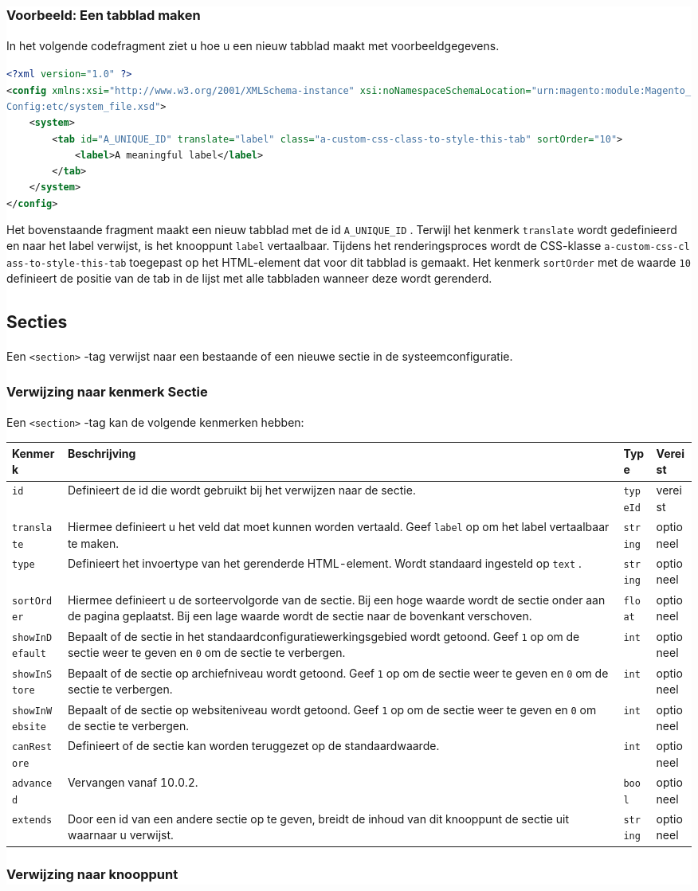 ### Voorbeeld: Een tabblad maken

In het volgende codefragment ziet u hoe u een nieuw tabblad maakt met voorbeeldgegevens.

```xml
<?xml version="1.0" ?>
<config xmlns:xsi="http://www.w3.org/2001/XMLSchema-instance" xsi:noNamespaceSchemaLocation="urn:magento:module:Magento_Config:etc/system_file.xsd">
    <system>
        <tab id="A_UNIQUE_ID" translate="label" class="a-custom-css-class-to-style-this-tab" sortOrder="10">
            <label>A meaningful label</label>
        </tab>
    </system>
</config>
```

Het bovenstaande fragment maakt een nieuw tabblad met de id `A_UNIQUE_ID` . Terwijl het kenmerk `translate` wordt gedefinieerd en naar het label verwijst, is het knooppunt `label` vertaalbaar. Tijdens het renderingsproces wordt de CSS-klasse `a-custom-css-class-to-style-this-tab` toegepast op het HTML-element dat voor dit tabblad is gemaakt.
Het kenmerk `sortOrder` met de waarde `10` definieert de positie van de tab in de lijst met alle tabbladen wanneer deze wordt gerenderd.

## Secties

Een `<section>` -tag verwijst naar een bestaande of een nieuwe sectie in de systeemconfiguratie.

### Verwijzing naar kenmerk Sectie

Een `<section>` -tag kan de volgende kenmerken hebben:

| Kenmerk | Beschrijving | Type | Vereist |
|:----------------|:---------------------------------------------------------------------------------------------------------------------------------------------------|:---------|:---------|
| `id` | Definieert de id die wordt gebruikt bij het verwijzen naar de sectie. | `typeId` | vereist |
| `translate` | Hiermee definieert u het veld dat moet kunnen worden vertaald. Geef `label` op om het label vertaalbaar te maken. | `string` | optioneel |
| `type` | Definieert het invoertype van het gerenderde HTML-element. Wordt standaard ingesteld op `text` . | `string` | optioneel |
| `sortOrder` | Hiermee definieert u de sorteervolgorde van de sectie. Bij een hoge waarde wordt de sectie onder aan de pagina geplaatst. Bij een lage waarde wordt de sectie naar de bovenkant verschoven. | `float` | optioneel |
| `showInDefault` | Bepaalt of de sectie in het standaardconfiguratiewerkingsgebied wordt getoond. Geef `1` op om de sectie weer te geven en `0` om de sectie te verbergen. | `int` | optioneel |
| `showInStore` | Bepaalt of de sectie op archiefniveau wordt getoond. Geef `1` op om de sectie weer te geven en `0` om de sectie te verbergen. | `int` | optioneel |
| `showInWebsite` | Bepaalt of de sectie op websiteniveau wordt getoond. Geef `1` op om de sectie weer te geven en `0` om de sectie te verbergen. | `int` | optioneel |
| `canRestore` | Definieert of de sectie kan worden teruggezet op de standaardwaarde. | `int` | optioneel |
| `advanced` | Vervangen vanaf 10.0.2. | `bool` | optioneel |
| `extends` | Door een id van een andere sectie op te geven, breidt de inhoud van dit knooppunt de sectie uit waarnaar u verwijst. | `string` | optioneel |

### Verwijzing naar knooppunt
